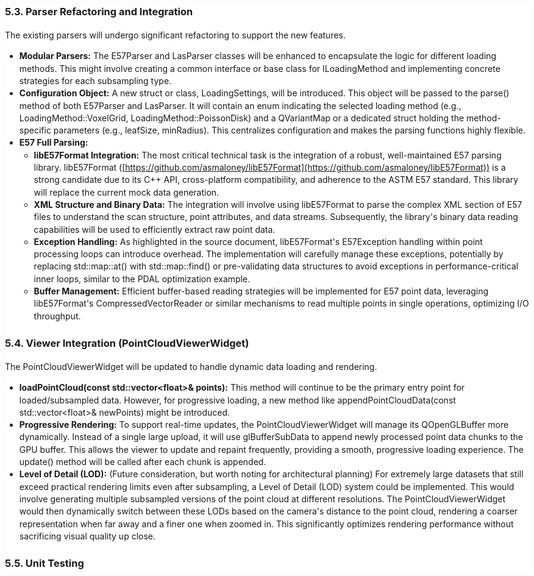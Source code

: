 ### **5.3. Parser Refactoring and Integration**

The existing parsers will undergo significant refactoring to support the new features.

* **Modular Parsers:** The E57Parser and LasParser classes will be enhanced to encapsulate the logic for different loading methods. This might involve creating a common interface or base class for ILoadingMethod and implementing concrete strategies for each subsampling type.  
* **Configuration Object:** A new struct or class, LoadingSettings, will be introduced. This object will be passed to the parse() method of both E57Parser and LasParser. It will contain an enum indicating the selected loading method (e.g., LoadingMethod::VoxelGrid, LoadingMethod::PoissonDisk) and a QVariantMap or a dedicated struct holding the method-specific parameters (e.g., leafSize, minRadius). This centralizes configuration and makes the parsing functions highly flexible.  
* **E57 Full Parsing:**  
  * **libE57Format Integration:** The most critical technical task is the integration of a robust, well-maintained E57 parsing library. libE57Format ([https://github.com/asmaloney/libE57Format](https://github.com/asmaloney/libE57Format)) is a strong candidate due to its C++ API, cross-platform compatibility, and adherence to the ASTM E57 standard. This library will replace the current mock data generation.  
  * **XML Structure and Binary Data:** The integration will involve using libE57Format to parse the complex XML section of E57 files to understand the scan structure, point attributes, and data streams. Subsequently, the library's binary data reading capabilities will be used to efficiently extract raw point data.  
  * **Exception Handling:** As highlighted in the source document, libE57Format's E57Exception handling within point processing loops can introduce overhead. The implementation will carefully manage these exceptions, potentially by replacing std::map::at() with std::map::find() or pre-validating data structures to avoid exceptions in performance-critical inner loops, similar to the PDAL optimization example.  
  * **Buffer Management:** Efficient buffer-based reading strategies will be implemented for E57 point data, leveraging libE57Format's CompressedVectorReader or similar mechanisms to read multiple points in single operations, optimizing I/O throughput.

### **5.4. Viewer Integration (PointCloudViewerWidget)**

The PointCloudViewerWidget will be updated to handle dynamic data loading and rendering.

* **loadPointCloud(const std::vector\<float\>& points):** This method will continue to be the primary entry point for loaded/subsampled data. However, for progressive loading, a new method like appendPointCloudData(const std::vector\<float\>& newPoints) might be introduced.  
* **Progressive Rendering:** To support real-time updates, the PointCloudViewerWidget will manage its QOpenGLBuffer more dynamically. Instead of a single large upload, it will use glBufferSubData to append newly processed point data chunks to the GPU buffer. This allows the viewer to update and repaint frequently, providing a smooth, progressive loading experience. The update() method will be called after each chunk is appended.  
* **Level of Detail (LOD):** (Future consideration, but worth noting for architectural planning) For extremely large datasets that still exceed practical rendering limits even after subsampling, a Level of Detail (LOD) system could be implemented. This would involve generating multiple subsampled versions of the point cloud at different resolutions. The PointCloudViewerWidget would then dynamically switch between these LODs based on the camera's distance to the point cloud, rendering a coarser representation when far away and a finer one when zoomed in. This significantly optimizes rendering performance without sacrificing visual quality up close.

### **5.5. Unit Testing**
